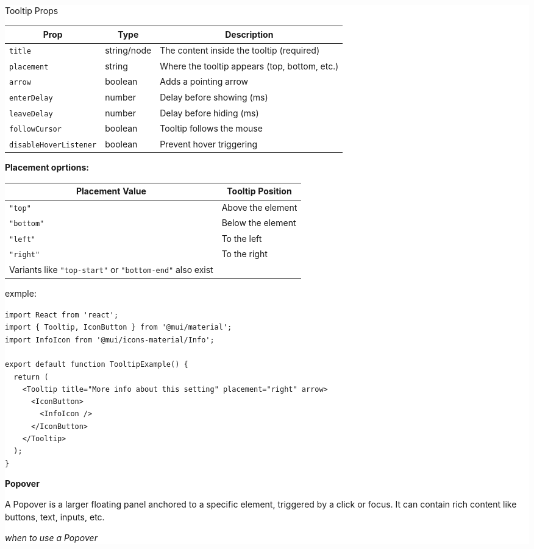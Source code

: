 Tooltip Props

| Prop                   | Type        | Description                                   |
| ---------------------- | ----------- | --------------------------------------------- |
| `title`                | string/node | The content inside the tooltip (required)     |
| `placement`            | string      | Where the tooltip appears (top, bottom, etc.) |
| `arrow`                | boolean     | Adds a pointing arrow                         |
| `enterDelay`           | number      | Delay before showing (ms)                     |
| `leaveDelay`           | number      | Delay before hiding (ms)                      |
| `followCursor`         | boolean     | Tooltip follows the mouse                     |
| `disableHoverListener` | boolean     | Prevent hover triggering                      |

**Placement oprtions:**

| Placement Value                                          | Tooltip Position  |
| -------------------------------------------------------- | ----------------- |
| `"top"`                                                  | Above the element |
| `"bottom"`                                               | Below the element |
| `"left"`                                                 | To the left       |
| `"right"`                                                | To the right      |
| Variants like `"top-start"` or `"bottom-end"` also exist |                   |

exmple:

```
import React from 'react';
import { Tooltip, IconButton } from '@mui/material';
import InfoIcon from '@mui/icons-material/Info';

export default function TooltipExample() {
  return (
    <Tooltip title="More info about this setting" placement="right" arrow>
      <IconButton>
        <InfoIcon />
      </IconButton>
    </Tooltip>
  );
}
```

**Popover**

A Popover is a larger floating panel anchored to a specific element, triggered by a click or focus.
It can contain rich content like buttons, text, inputs, etc.

*when to use a Popover*
